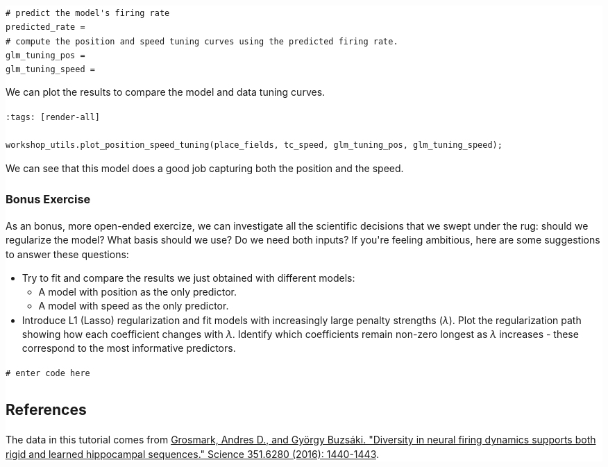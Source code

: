 

```{code-cell} ipython3
# predict the model's firing rate
predicted_rate =
# compute the position and speed tuning curves using the predicted firing rate.
glm_tuning_pos = 
glm_tuning_speed = 
```



We can plot the results to compare the model and data tuning curves.


```{code-cell} ipython3
:tags: [render-all]

workshop_utils.plot_position_speed_tuning(place_fields, tc_speed, glm_tuning_pos, glm_tuning_speed);
```


We can see that this model does a good job capturing both the position and the speed. 


### Bonus Exercise


As an bonus, more open-ended exercize, we can investigate all the scientific decisions that we swept under the rug: should we regularize the model? What basis should we use? Do we need both inputs? If you're feeling ambitious, here are some suggestions to answer these questions:

- Try to fit and compare the results we just obtained with different models: 
  - A model with position as the only predictor.
  - A model with speed as the only predictor.
- Introduce L1 (Lasso) regularization and fit models with increasingly large penalty strengths ($\lambda$). Plot the regularization path showing how each coefficient changes with $\lambda$. Identify which coefficients remain non-zero longest as $\lambda$ increases - these correspond to the most informative predictors.


```{code-cell}
# enter code here
```

## References


The data in this tutorial comes from [Grosmark, Andres D., and György Buzsáki. "Diversity in neural firing dynamics supports both rigid and learned hippocampal sequences." Science 351.6280 (2016): 1440-1443](https://www.science.org/doi/full/10.1126/science.aad1935).

